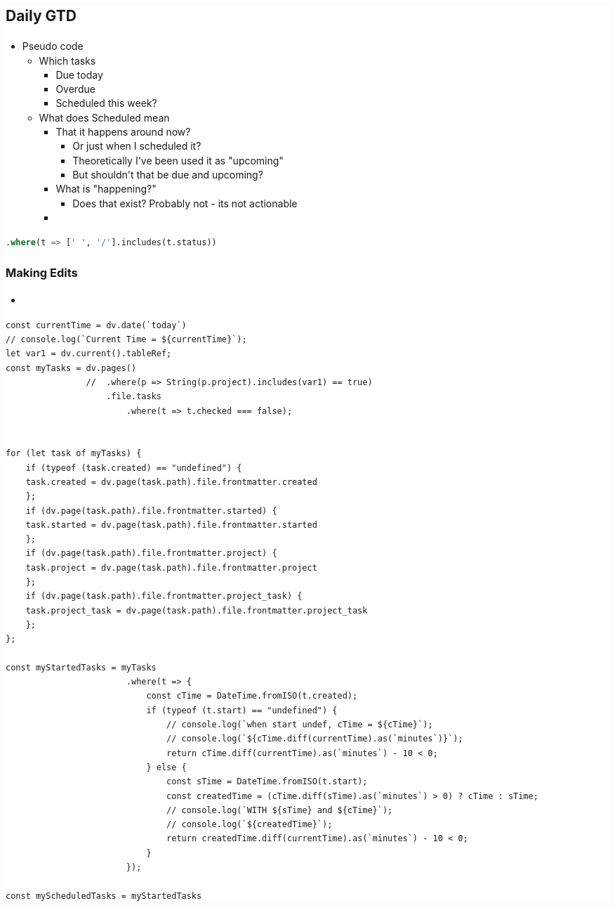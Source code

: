 ## Daily GTD
- Pseudo code
	- Which tasks
		- Due today
		- Overdue
		- Scheduled this week?
	- What does Scheduled mean
		- That it happens around now?
			- Or just when I scheduled it?
			- Theoretically I've been used it as "upcoming"
			- But shouldn't that be due and upcoming?
		- What is "happening?"
			- Does that exist? Probably not - its not actionable 
		- 

```sql
.where(t => [' ', '/'].includes(t.status))
```
### Making Edits
- 
```dataviewjs
const currentTime = dv.date(`today`)
// console.log(`Current Time = ${currentTime}`);
let var1 = dv.current().tableRef;
const myTasks = dv.pages()
				//	.where(p => String(p.project).includes(var1) == true)
					.file.tasks
						.where(t => t.checked === false);
							

for (let task of myTasks) {
	if (typeof (task.created) == "undefined") {
	task.created = dv.page(task.path).file.frontmatter.created
	};
	if (dv.page(task.path).file.frontmatter.started) {
	task.started = dv.page(task.path).file.frontmatter.started
	};
	if (dv.page(task.path).file.frontmatter.project) {
	task.project = dv.page(task.path).file.frontmatter.project
	};
	if (dv.page(task.path).file.frontmatter.project_task) {
	task.project_task = dv.page(task.path).file.frontmatter.project_task
	};
};

const myStartedTasks = myTasks
						.where(t => {
							const cTime = DateTime.fromISO(t.created);
							if (typeof (t.start) == "undefined") {
								// console.log(`when start undef, cTime = ${cTime}`);
								// console.log(`${cTime.diff(currentTime).as(`minutes`)}`);
								return cTime.diff(currentTime).as(`minutes`) - 10 < 0;
							} else {
								const sTime = DateTime.fromISO(t.start); 
								const createdTime = (cTime.diff(sTime).as(`minutes`) > 0) ? cTime : sTime;
								// console.log(`WITH ${sTime} and ${cTime}`);
								// console.log(`${createdTime}`);
								return createdTime.diff(currentTime).as(`minutes`) - 10 < 0;
							}
						});

const myScheduledTasks = myStartedTasks
```